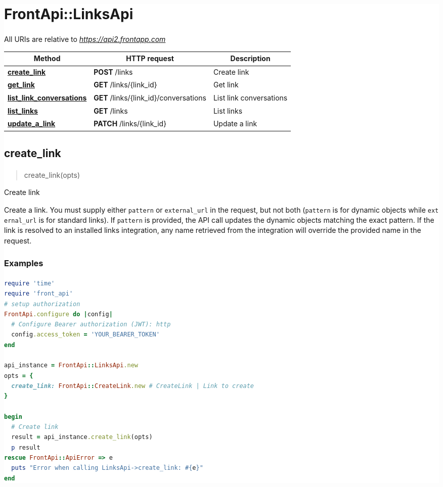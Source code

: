 # FrontApi::LinksApi

All URIs are relative to *https://api2.frontapp.com*

| Method | HTTP request | Description |
| ------ | ------------ | ----------- |
| [**create_link**](LinksApi.md#create_link) | **POST** /links | Create link |
| [**get_link**](LinksApi.md#get_link) | **GET** /links/{link_id} | Get link |
| [**list_link_conversations**](LinksApi.md#list_link_conversations) | **GET** /links/{link_id}/conversations | List link conversations |
| [**list_links**](LinksApi.md#list_links) | **GET** /links | List links |
| [**update_a_link**](LinksApi.md#update_a_link) | **PATCH** /links/{link_id} | Update a link |


## create_link

> <LinkResponse> create_link(opts)

Create link

Create a link. You must supply either `pattern` or `external_url` in the request, but not both (`pattern` is for dynamic objects while `external_url` is for standard links). If `pattern` is provided, the API call updates the dynamic objects matching the exact pattern. If the link is resolved to an installed links integration, any name retrieved from the integration will override the provided name in the request.

### Examples

```ruby
require 'time'
require 'front_api'
# setup authorization
FrontApi.configure do |config|
  # Configure Bearer authorization (JWT): http
  config.access_token = 'YOUR_BEARER_TOKEN'
end

api_instance = FrontApi::LinksApi.new
opts = {
  create_link: FrontApi::CreateLink.new # CreateLink | Link to create
}

begin
  # Create link
  result = api_instance.create_link(opts)
  p result
rescue FrontApi::ApiError => e
  puts "Error when calling LinksApi->create_link: #{e}"
end
```
